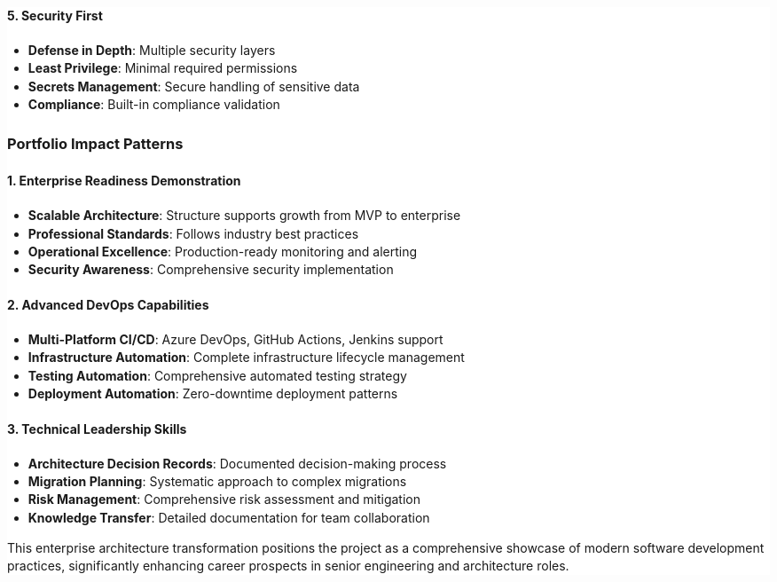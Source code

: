 #### 5. Security First
- **Defense in Depth**: Multiple security layers
- **Least Privilege**: Minimal required permissions
- **Secrets Management**: Secure handling of sensitive data
- **Compliance**: Built-in compliance validation

### Portfolio Impact Patterns

#### 1. Enterprise Readiness Demonstration
- **Scalable Architecture**: Structure supports growth from MVP to enterprise
- **Professional Standards**: Follows industry best practices
- **Operational Excellence**: Production-ready monitoring and alerting
- **Security Awareness**: Comprehensive security implementation

#### 2. Advanced DevOps Capabilities
- **Multi-Platform CI/CD**: Azure DevOps, GitHub Actions, Jenkins support
- **Infrastructure Automation**: Complete infrastructure lifecycle management
- **Testing Automation**: Comprehensive automated testing strategy
- **Deployment Automation**: Zero-downtime deployment patterns

#### 3. Technical Leadership Skills
- **Architecture Decision Records**: Documented decision-making process
- **Migration Planning**: Systematic approach to complex migrations
- **Risk Management**: Comprehensive risk assessment and mitigation
- **Knowledge Transfer**: Detailed documentation for team collaboration

This enterprise architecture transformation positions the project as a comprehensive showcase of modern software development practices, significantly enhancing career prospects in senior engineering and architecture roles.
